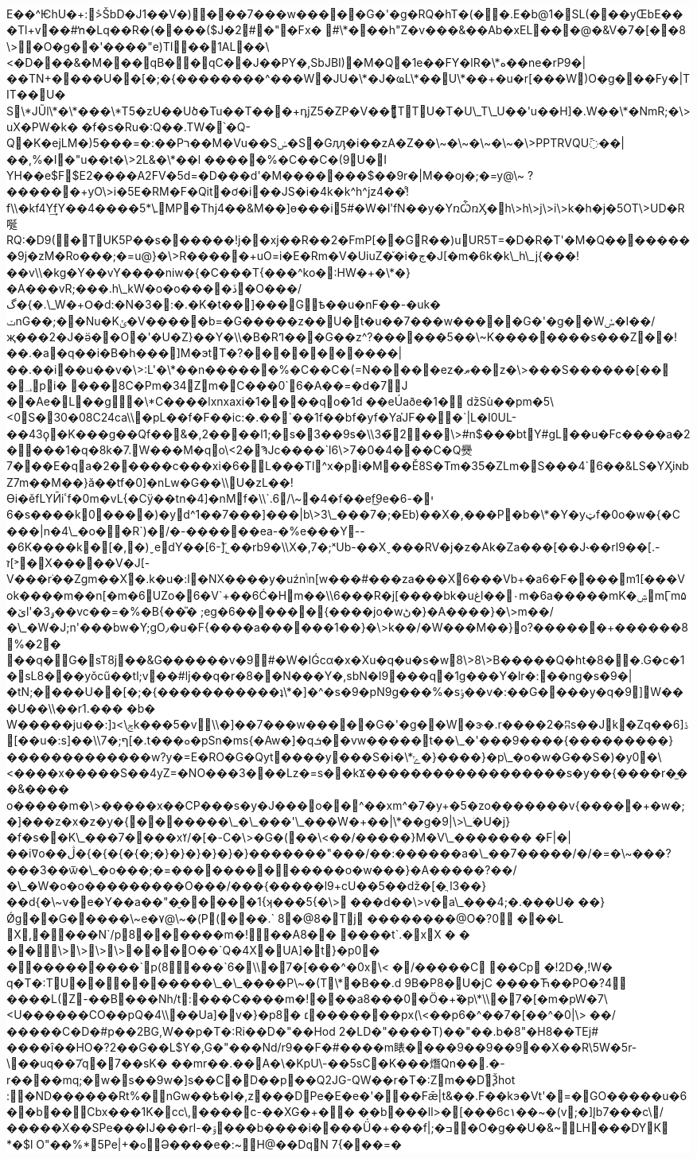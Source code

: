 E��^ѤhU�+:݊\>ŠbD�J1��V�)���7���w�����G�'�g�RQ�hT�(��.E�b@1�SL(���yŒbE���Tl+v��#ŉ�Lq��R�(����($J�2#�"�Fx� #\*���h"Z�v���&��Ab�xEL���@�&V�7�[��8 \>�O�g��'����"e)TI��1AL��\<�D���&�M���qB��qC��J��PY�,SbJBI)�M�Q�1e��FY�lR�\*ە��ne�rP9�|��TN+����U��[�;�{��������^���W�JU�\*�J�ҩL\*��U\*��+�u�r[���W)O�g���Fy�|TIT��U�
S\*JŨl\*�\*���\*T5�zU��Uծ�Tu��T���+դjZ5�ZP�V��ިުީޫTTU�T�U\_T\_U��'u��H]�.W��\*�NmR;�\>uX�PW�k�
�f�s�Ru�:Q��.TW�՝�Q-Q�K�ejLM�)5���=�:��Pר��M�Vu��Sݭ�S�Gԯԓ�i��zA�Z��\~�\~�\~�\~�\>PPTRVQU߫��|��,%�I�"u��t�\>2L&�\*��l �����%�C��C�(9U�I	YH��e$F$E2����A2FV�5d=�D���d'�M�������$��9r�|M��oȷ�;�=y@\~ ?������+yO\>i�5E�RM�F�Qit�ơ�i��JS�i�4k�k^h^jz4��!ͨf\\�kf4Y͢fY��ـ\*5����4MP�Thj4��&M��]ө���i5#�W�IʹfN��y�YռѼռӼ�h\>h\>j\>i\>k�h�j�5OT\>UD�R唌RQ:�D9(�TUK5P��s������!j��xj��R��2�FmP[��GR��)uUR5T=�D�R�T'�M�Q��������9j�zM�Ro���;�=u@}�\>R�����+uO=i�E�Rm�V�UiuZ�֡�i�ڄ�J[�m�6k�k\_h\_j{���!��v\\�kg�Y��vY����niw�{�C���T{���^ko�:HW�+�\*�}�A���vR;���.h\_kW�o�o����ڏ�O���/گ�{�.\_W�+Օ�d:�N�3�:�.�K�t��]���Gׯҍ��u�nF��-�uk�
ݖnG��;��Nu�Kݵ�V�����b=�G�����z��U�t�u��7���w�����G�'�g��Wݽ�I��/җ���2�J�ӛ��O�'�U�Z}��Y�\\�B�Rߣ���G��z^?������5��\~K��������s���Z��!��.�a�q��i�B�h���]M�эtT�?����������|��.��i��u��v�\>:L'�\*��n������%�C��C�(=N�����ez�ޠ��z�\>���S������[�� �؀pi�
���8C�Pm�34Zm�C���0`6�A��=�d�7J
��Ae�L��g�\*C����lxnxaxi�1����qo�1d
��eÚaðe�1�
ǆSù��pm�5\<0S�30�08C24ca\\�pL��f�F��ic:�.��`��1f��bf�yf�Ya֡JF���`|L�I0UL-��43ϙ�K���g��Qf��&�,2����l1;�s�3��9s�\\3�̃2��\>#n$���btY#gL��u�Fc����a�2����1�q�8k�7.W���M�q׸o\<2�ϠJc����`l6\>7�0�4���C�Q㸑7���E�q͸a�2�����c���xi�6�L���Tl^x�pi�M��Ě8S�Tm�35�ZLm�S���4`6��&LS�YӼiɴbZ7m��M��}ӑ��tf�0]�nLw�G��\\U�zL��!Өi�ěfLYӢiٴf�0m�vL{�Cӱ��tn�4]�nMf�\\`.6/\~͸�4�f��ef͜9e�6י�-�6s����k0����)�y޼d^1��7���]���|b\>3\_���7�;�Eb)��X�,���P�b�\*�Y�yټf�0o�w�{�C���|n�4\_�o��R`)�/�-������ea-�%e���Y--�6K����k�[�,�)ˬe޲dY��[6-ۖ]˾��rb9�\\X�,7�;ˣUb-��Xˬ���RV�j�z�Ak�Za���[��J˞��rl9��[.-ז[˃�X�����V�J[-V���r֔��Zgm��X۬�.k�u�:l�NX����y�uźnݴn[w���#���za���X﬏6���Vb+�a6�F����m1[���Vok����m��n[�m�6UZo�6�V`+��6Ć�Hm��\\6���R�j[����bk�uغl��۰m�6a�����mK�ۺmӶm۵�ێl'�3ۅ��vc��=�%�B{��̎�	;eg�6������{����jo�wڻ�}�A����}�\>m��/�\_�W�J;n'���bw�Y;gO٫�u�F{����a������1��}�\>k��/�W���M��}׾o?������+������8
%�2� ��q�G�sT8j��&G������v�9#�W�IǴcα�x�Xu�q�u�s�w8\>8\>B�����Q�ht�8��.G�c�1�sL8���yǒcű��tl;v��#ǉ��q�r�8��N���Y�,sbN�I9���q�1g���Y�lr�:۝��ng�s�9�|�tN;����U��[�;�{�����������ʇ\*�]�^�s�9�pN9g���%�sݹ��v�:��G����y�q�9]W���U��\\��r1.���
�b�
W�����ju��:]ݮ\>נk���5�v͹\\�]��7���w�����G�'�g��W׽�ɝ�.r����2�ʭs��J׬k޵�Zq��6]ۮ]׾��u�:s]��\\7�;ף[�.t���ܘ�pSn�ms{�Aw�]�q׻�ܭ�vw�����t��\_�'���9����{���������}�������������w?y�=E�RO�G�Qyt����y���S�i�\*ݻ�}����}�p\_�o�w�G��S�)�y0�\<����x�����S��4yZ=�NO���3���Lz�=s��kϪ������������������s�y��{����r�̫��&����	o�����m�\>�����x��CP���s�y�J���o��^��xm^�7�y+�5�zo�������v{�����+�w�;�]���z�x�z�y�{�������\_�\_���'\_���W�+��|\*��g�9|\>\_ؗ�U�j}
�f�s��K\_���7����xߌ/�[�-C�\>�G�(��\<��/�����}M�V\_�������
�F|�|��iߜo��ڷ�{�{�{�{�;�}�}�}�}�}�}�������"���/��:������a�\_��7�����/�/�=�\~���?���3��ѿ�\_�o���;�=�������������o�w���}�A�����?��/�\_�W�o�o���������O���/���{�����l9+cU��5��ǆ�[�ֲ
l3��}��d{�\~v�e�Y��a��"�̮�����1{ʞ���5{�\> ���d��\>v�a\_���4;�.���U�
��}Ǿg��G�����\~e�٧@\~�(P(���.`
8�@8�Tj
��������@O�?0
���L X,����N`/p8������m�!��A8�� ����t`.�xX
�	�
��\>\>\>\>���O��`Q�4X�UA]�t}�p0�
����������`p(8���`6�\\�7�[���^�0x\<
�/�����C
��Cp	�!2D�,!W�
q�T�:TU���������\_�\_����P\~�(T\*�B��.d
9B�P8�U�jC
����Ћ��PO�?4
����L(Z-��B���Nh/t:���C����m�!���a8���0�Ö�+̆�p\*\\�7�[�m�pW�7\<U������CO��pQ�4\\��Ua]�v�}�p8�
׆�������px(\<��p6�^��7�[��^�0|\>
��/�����C�D�#p��2BG,W��p�T�:Ri��D�"��Hod 2�LD�"����T)��"��.b�8"�H8��TEj#
����ȋ��HO�?2��G��L$Y�,G�"���Nd/r9��F�#����m䁃����9��9��9��X��R\\5W�5r-\\��uq��7̍q�7��sK�
��mr��.��A�\\�KpU\\-��5sϹ�K���熸Qn��.�-r����mq;�w�s��9w�]s��C�D��p��Q2JG-QW��r�T�:Zm��DۢѮhot :�ND������Rt%�݌nGw��ѣ�I�,z���DPe�E�e�'���Fǣ|t&��.F��kэ�Vt'�=�GO�����u�6��b��Cbx���1K�cc\\,����c-��XG�+��
��b���ll\>�[���6c۱��\~�(v;�]Įb7���c\\/�����X��SPe���Ĳ���rl-�ۊ���b����i����Ǘ�+���f|;�ߏ�O�g��U�&\~LH���DYK	\*�$l	O"��%\*5Pe|+�ߋƏ����e�:\~H@��DqN 7{���=�